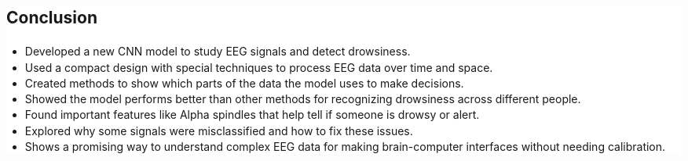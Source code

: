 ## Conclusion
- Developed a new CNN model to study EEG signals and detect drowsiness.
- Used a compact design with special techniques to process EEG data over time and space.
- Created methods to show which parts of the data the model uses to make decisions.
- Showed the model performs better than other methods for recognizing drowsiness across different people.
- Found important features like Alpha spindles that help tell if someone is drowsy or alert.
- Explored why some signals were misclassified and how to fix these issues.
- Shows a promising way to understand complex EEG data for making brain-computer interfaces without needing calibration.





















